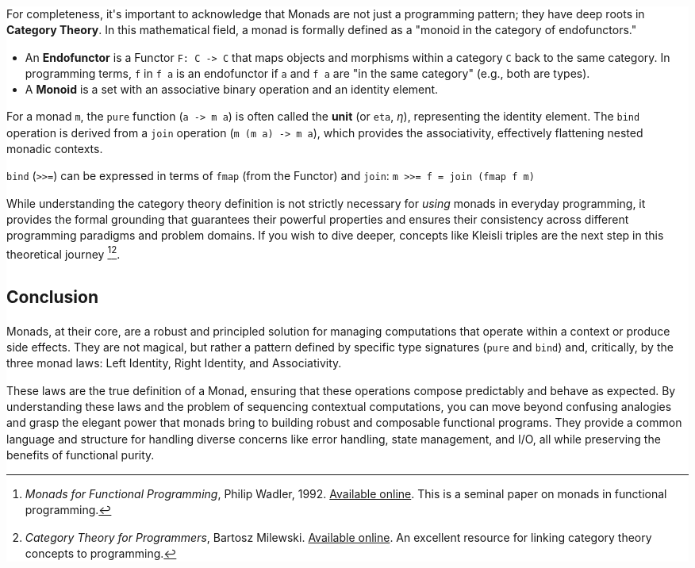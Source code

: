 For completeness, it's important to acknowledge that Monads are not just a programming pattern; they have deep roots in **Category Theory**. In this mathematical field, a monad is formally defined as a "monoid in the category of endofunctors."

*   An **Endofunctor** is a Functor `F: C -> C` that maps objects and morphisms within a category `C` back to the same category. In programming terms, `f` in `f a` is an endofunctor if `a` and `f a` are "in the same category" (e.g., both are types).
*   A **Monoid** is a set with an associative binary operation and an identity element.

For a monad `m`, the `pure` function (`a -> m a`) is often called the **unit** (or `eta`, $\eta$), representing the identity element. The `bind` operation is derived from a `join` operation (`m (m a) -> m a`), which provides the associativity, effectively flattening nested monadic contexts.

`bind` (`>>=`) can be expressed in terms of `fmap` (from the Functor) and `join`:
`m >>= f = join (fmap f m)`

While understanding the category theory definition is not strictly necessary for *using* monads in everyday programming, it provides the formal grounding that guarantees their powerful properties and ensures their consistency across different programming paradigms and problem domains. If you wish to dive deeper, concepts like Kleisli triples are the next step in this theoretical journey [^1][^2].

## Conclusion

Monads, at their core, are a robust and principled solution for managing computations that operate within a context or produce side effects. They are not magical, but rather a pattern defined by specific type signatures (`pure` and `bind`) and, critically, by the three monad laws: Left Identity, Right Identity, and Associativity.

These laws are the true definition of a Monad, ensuring that these operations compose predictably and behave as expected. By understanding these laws and the problem of sequencing contextual computations, you can move beyond confusing analogies and grasp the elegant power that monads bring to building robust and composable functional programs. They provide a common language and structure for handling diverse concerns like error handling, state management, and I/O, all while preserving the benefits of functional purity.

[^1]: *Monads for Functional Programming*, Philip Wadler, 1992. [Available online](https://www.microsoft.com/en-us/research/publication/monads-for-functional-programming-2/). This is a seminal paper on monads in functional programming.
[^2]: *Category Theory for Programmers*, Bartosz Milewski. [Available online](https://leanpub.com/category-theory-for-programmers/read). An excellent resource for linking category theory concepts to programming.